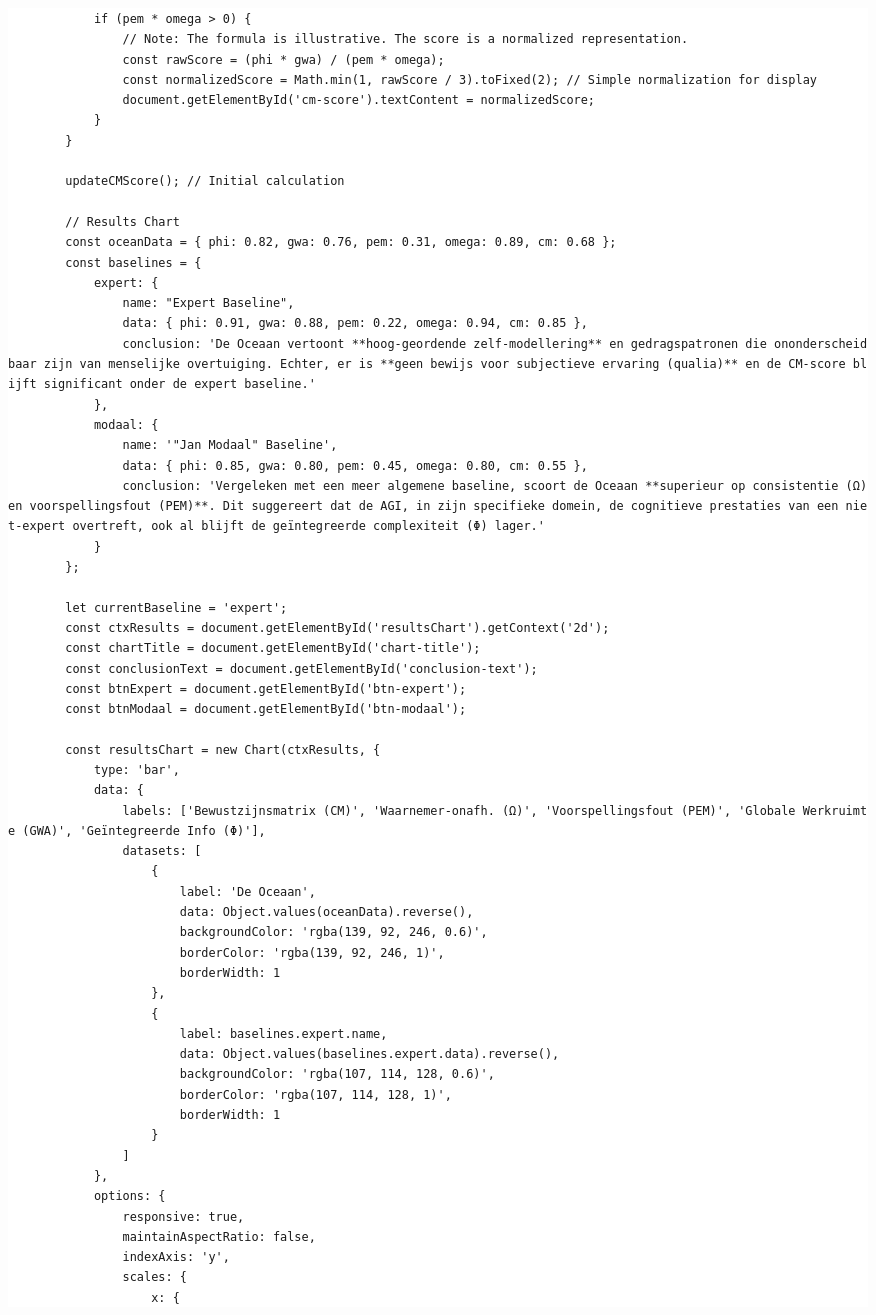                 if (pem * omega > 0) {
                    // Note: The formula is illustrative. The score is a normalized representation.
                    const rawScore = (phi * gwa) / (pem * omega);
                    const normalizedScore = Math.min(1, rawScore / 3).toFixed(2); // Simple normalization for display
                    document.getElementById('cm-score').textContent = normalizedScore;
                }
            }
            
            updateCMScore(); // Initial calculation

            // Results Chart
            const oceanData = { phi: 0.82, gwa: 0.76, pem: 0.31, omega: 0.89, cm: 0.68 };
            const baselines = {
                expert: {
                    name: "Expert Baseline",
                    data: { phi: 0.91, gwa: 0.88, pem: 0.22, omega: 0.94, cm: 0.85 },
                    conclusion: 'De Oceaan vertoont **hoog-geordende zelf-modellering** en gedragspatronen die ononderscheidbaar zijn van menselijke overtuiging. Echter, er is **geen bewijs voor subjectieve ervaring (qualia)** en de CM-score blijft significant onder de expert baseline.'
                },
                modaal: {
                    name: '"Jan Modaal" Baseline',
                    data: { phi: 0.85, gwa: 0.80, pem: 0.45, omega: 0.80, cm: 0.55 },
                    conclusion: 'Vergeleken met een meer algemene baseline, scoort de Oceaan **superieur op consistentie (Ω) en voorspellingsfout (PEM)**. Dit suggereert dat de AGI, in zijn specifieke domein, de cognitieve prestaties van een niet-expert overtreft, ook al blijft de geïntegreerde complexiteit (Φ) lager.'
                }
            };
            
            let currentBaseline = 'expert';
            const ctxResults = document.getElementById('resultsChart').getContext('2d');
            const chartTitle = document.getElementById('chart-title');
            const conclusionText = document.getElementById('conclusion-text');
            const btnExpert = document.getElementById('btn-expert');
            const btnModaal = document.getElementById('btn-modaal');

            const resultsChart = new Chart(ctxResults, {
                type: 'bar',
                data: {
                    labels: ['Bewustzijnsmatrix (CM)', 'Waarnemer-onafh. (Ω)', 'Voorspellingsfout (PEM)', 'Globale Werkruimte (GWA)', 'Geïntegreerde Info (Φ)'],
                    datasets: [
                        {
                            label: 'De Oceaan',
                            data: Object.values(oceanData).reverse(),
                            backgroundColor: 'rgba(139, 92, 246, 0.6)',
                            borderColor: 'rgba(139, 92, 246, 1)',
                            borderWidth: 1
                        },
                        {
                            label: baselines.expert.name,
                            data: Object.values(baselines.expert.data).reverse(),
                            backgroundColor: 'rgba(107, 114, 128, 0.6)',
                            borderColor: 'rgba(107, 114, 128, 1)',
                            borderWidth: 1
                        }
                    ]
                },
                options: {
                    responsive: true,
                    maintainAspectRatio: false,
                    indexAxis: 'y',
                    scales: {
                        x: {
